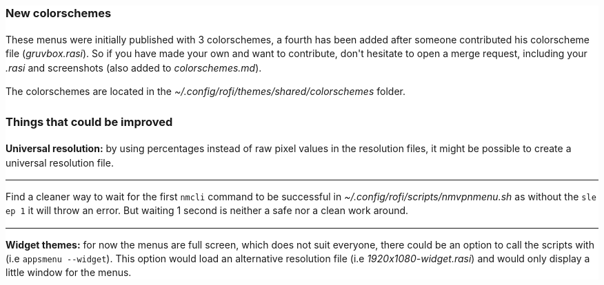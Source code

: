 ### New colorschemes

These menus were initially published with 3 colorschemes, a fourth has been added after someone contributed his colorscheme file (*gruvbox.rasi*).
So if you have made your own and want to contribute, don't hesitate to open a merge request, including your *<colorscheme>.rasi* and screenshots (also added to *colorschemes.md*).

The colorschemes are located in the *~/.config/rofi/themes/shared/colorschemes* folder.

### Things that could be improved

**Universal resolution:** by using percentages instead of raw pixel values in the resolution files, it might be possible to create a universal resolution file.

---

Find a cleaner way to wait for the first `nmcli` command to be successful in *~/.config/rofi/scripts/nmvpnmenu.sh* as without the `sleep 1` it will throw an error.
But waiting 1 second is neither a safe nor a clean work around.

---

**Widget themes:** for now the menus are full screen, which does not suit everyone, there could be an option to call the scripts with (i.e `appsmenu --widget`).
This option would load an alternative resolution file (i.e *1920x1080-widget.rasi*) and would only display a little window for the menus.

